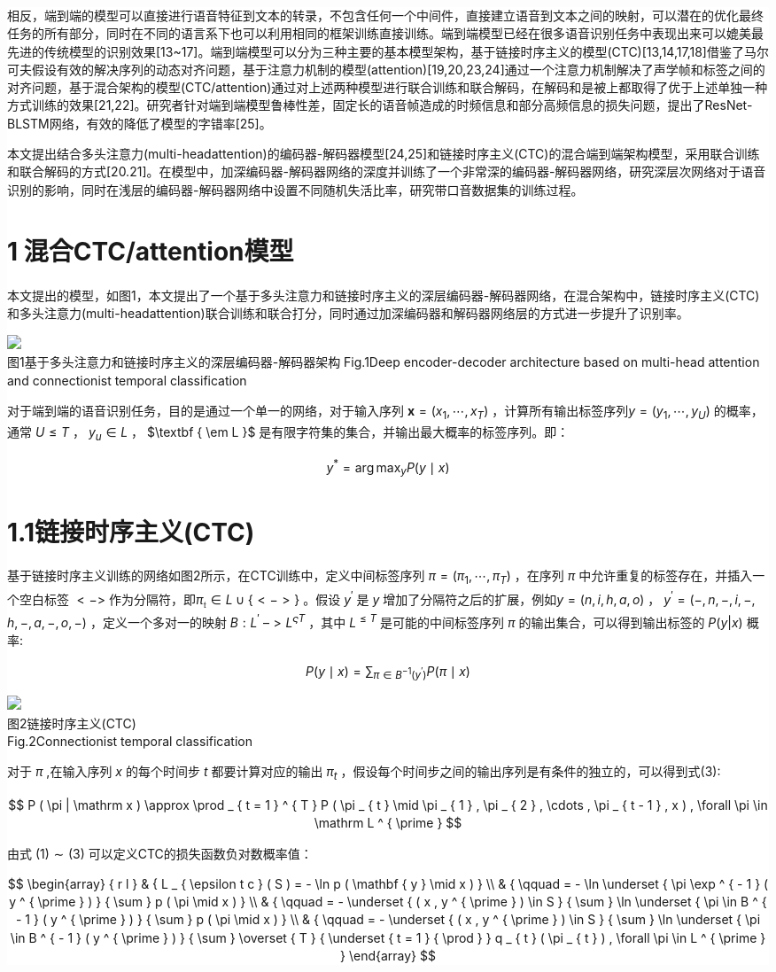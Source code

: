 相反，端到端的模型可以直接进行语音特征到文本的转录，不包含任何一个中间件，直接建立语音到文本之间的映射，可以潜在的优化最终任务的所有部分，同时在不同的语言系下也可以利用相同的框架训练直接训练。端到端模型已经在很多语音识别任务中表现出来可以媲美最先进的传统模型的识别效果[13\~17]。端到端模型可以分为三种主要的基本模型架构，基于链接时序主义的模型(CTC)[13,14,17,18]借鉴了马尔可夫假设有效的解决序列的动态对齐问题，基于注意力机制的模型(attention)[19,20,23,24]通过一个注意力机制解决了声学帧和标签之间的对齐问题，基于混合架构的模型(CTC/attention)通过对上述两种模型进行联合训练和联合解码，在解码和是被上都取得了优于上述单独一种方式训练的效果[21,22]。研究者针对端到端模型鲁棒性差，固定长的语音帧造成的时频信息和部分高频信息的损失问题，提出了ResNet-BLSTM网络，有效的降低了模型的字错率[25]。

本文提出结合多头注意力(multi-headattention)的编码器-解码器模型[24,25]和链接时序主义(CTC)的混合端到端架构模型，采用联合训练和联合解码的方式[20.21]。在模型中，加深编码器-解码器网络的深度并训练了一个非常深的编码器-解码器网络，研究深层次网络对于语音识别的影响，同时在浅层的编码器-解码器网络中设置不同随机失活比率，研究带口音数据集的训练过程。

# 1 混合CTC/attention模型

本文提出的模型，如图1，本文提出了一个基于多头注意力和链接时序主义的深层编码器-解码器网络，在混合架构中，链接时序主义(CTC)和多头注意力(multi-headattention)联合训练和联合打分，同时通过加深编码器和解码器网络层的方式进一步提升了识别率。

![](images/4f17f15d15493dc7bf166bb393bfa3ee833c5f81b84540b4aadd014483b49d89.jpg)  
图1基于多头注意力和链接时序主义的深层编码器-解码器架构 Fig.1Deep encoder-decoder architecture based on multi-head attention and connectionist temporal classification

对于端到端的语音识别任务，目的是通过一个单一的网络，对于输入序列 $\boldsymbol { x } = \left( x _ { 1 } , \cdots , x _ { T } \right)$ ，计算所有输出标签序列$y = \left( y _ { 1 } , \cdots , y _ { U } \right)$ 的概率，通常 $U { \le } T$ ， $y _ { u } \in L$ ， $\textbf { \em L }$ 是有限字符集的集合，并输出最大概率的标签序列。即：

$$
y ^ { * } = \arg \operatorname* { m a x } _ { y } P ( y \mid x )
$$

# 1.1链接时序主义(CTC)

基于链接时序主义训练的网络如图2所示，在CTC训练中，定义中间标签序列 $\pi = ( \pi _ { 1 } , \cdots , \pi _ { T } )$ ，在序列 $\pi$ 中允许重复的标签存在，并插入一个空白标签 $< - >$ 作为分隔符，即$\pi _ { { \mathfrak { t } } } \in L \cup \{ < - > \}$ 。假设 $y ^ { \prime }$ 是 $y$ 增加了分隔符之后的扩展，例如$y = ( n , i , h , a , o )$ ， $y ^ { \prime } = ( - , n , - , i , - , h , - , a , - , o , - )$ ，定义一个多对一的映射 $B : L ^ { \prime } \ – > L ^ { \varsigma T }$ ，其中 $L ^ {  \leq T }$ 是可能的中间标签序列 $\pi$ 的输出集合，可以得到输出标签的 $P ( y | x )$ 概率:

$$
P ( y \mid x ) = \sum _ { \pi \in B ^ { - 1 } ( y ^ { \prime } ) } P ( \pi \mid x )
$$

![](images/68357e5fe266cbd2c64ae57fa26591008471e281b80ff5e521a8d64a4229051b.jpg)  
图2链接时序主义(CTC)  
Fig.2Connectionist temporal classification

对于 $\pi$ ,在输入序列 $x$ 的每个时间步 $t$ 都要计算对应的输出 $\pi _ { t }$ ，假设每个时间步之间的输出序列是有条件的独立的，可以得到式(3):

$$
P ( \pi | \mathrm x ) \approx \prod _ { t = 1 } ^ { T } P ( \pi _ { t } \mid \pi _ { 1 } , \pi _ { 2 } , \cdots , \pi _ { t - 1 } , x ) , \forall \pi \in \mathrm L ^ { \prime }
$$

由式 $( 1 ) { \sim } ( 3 )$ 可以定义CTC的损失函数负对数概率值：

$$
\begin{array} { r l } & { L _ { \epsilon t c } ( S ) = - \ln p ( \mathbf { y } \mid x ) } \\ & { \qquad = - \ln \underset { \pi \exp ^ { - 1 } ( y ^ { \prime } ) } { \sum } p ( \pi \mid x ) } \\ & { \qquad = - \underset { ( x , y ^ { \prime } ) \in S } { \sum } \ln \underset { \pi \in B ^ { - 1 } ( y ^ { \prime } ) } { \sum } p ( \pi \mid x ) } \\ & { \qquad = - \underset { ( x , y ^ { \prime } ) \in S } { \sum } \ln \underset { \pi \in B ^ { - 1 } ( y ^ { \prime } ) } { \sum } \overset { T } { \underset { t = 1 } { \prod } } q _ { t } ( \pi _ { t } ) , \forall \pi \in L ^ { \prime } } \end{array}
$$
